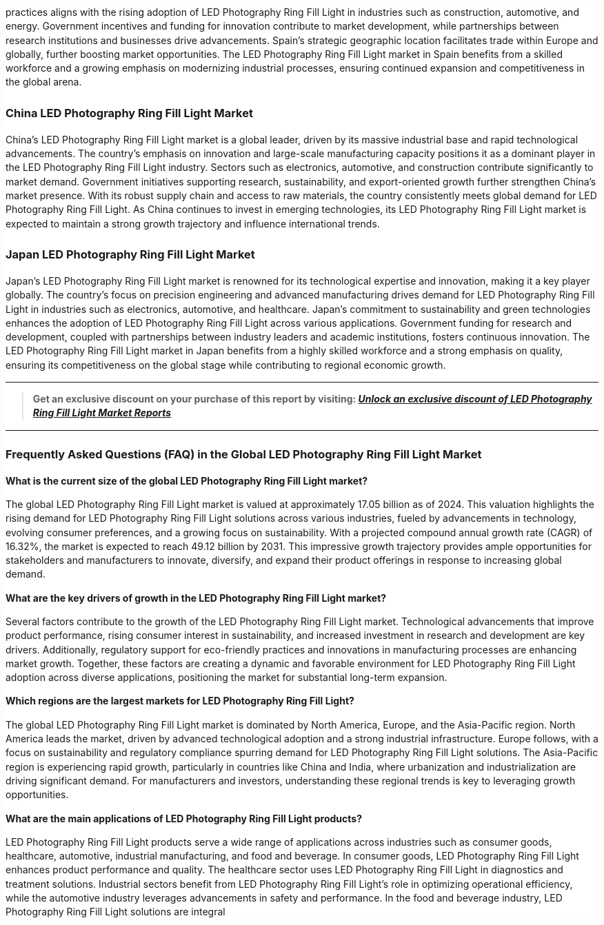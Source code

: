 practices aligns with the rising adoption of LED Photography Ring Fill Light in industries such as construction, automotive, and energy. Government incentives and funding for innovation contribute to market development, while partnerships between research institutions and businesses drive advancements. Spain&rsquo;s strategic geographic location facilitates trade within Europe and globally, further boosting market opportunities. The LED Photography Ring Fill Light market in Spain benefits from a skilled workforce and a growing emphasis on modernizing industrial processes, ensuring continued expansion and competitiveness in the global arena.</p><h3>China LED Photography Ring Fill Light Market</h3><p>China&rsquo;s LED Photography Ring Fill Light market is a global leader, driven by its massive industrial base and rapid technological advancements. The country&rsquo;s emphasis on innovation and large-scale manufacturing capacity positions it as a dominant player in the LED Photography Ring Fill Light industry. Sectors such as electronics, automotive, and construction contribute significantly to market demand. Government initiatives supporting research, sustainability, and export-oriented growth further strengthen China&rsquo;s market presence. With its robust supply chain and access to raw materials, the country consistently meets global demand for LED Photography Ring Fill Light. As China continues to invest in emerging technologies, its LED Photography Ring Fill Light market is expected to maintain a strong growth trajectory and influence international trends.</p><h3>Japan LED Photography Ring Fill Light Market</h3><p>Japan&rsquo;s LED Photography Ring Fill Light market is renowned for its technological expertise and innovation, making it a key player globally. The country&rsquo;s focus on precision engineering and advanced manufacturing drives demand for LED Photography Ring Fill Light in industries such as electronics, automotive, and healthcare. Japan&rsquo;s commitment to sustainability and green technologies enhances the adoption of LED Photography Ring Fill Light across various applications. Government funding for research and development, coupled with partnerships between industry leaders and academic institutions, fosters continuous innovation. The LED Photography Ring Fill Light market in Japan benefits from a highly skilled workforce and a strong emphasis on quality, ensuring its competitiveness on the global stage while contributing to regional economic growth.</p><hr /><blockquote><p><strong>Get an exclusive discount on your purchase of this report by visiting: <em><a href="://marketresearchpulse.com/ask-for-discount/27887?utm_source=Github&amp;utm_medium=0116">Unlock an exclusive discount of LED Photography Ring Fill Light Market Reports</a></em>&nbsp;</strong></p></blockquote><hr /><h3>Frequently Asked Questions (FAQ) in the Global LED Photography Ring Fill Light Market</h3><p><strong>What is the current size of the global LED Photography Ring Fill Light market?</strong></p><p>The global LED Photography Ring Fill Light market is valued at approximately 17.05 billion as of 2024. This valuation highlights the rising demand for LED Photography Ring Fill Light solutions across various industries, fueled by advancements in technology, evolving consumer preferences, and a growing focus on sustainability. With a projected compound annual growth rate (CAGR) of 16.32%, the market is expected to reach 49.12 billion by 2031. This impressive growth trajectory provides ample opportunities for stakeholders and manufacturers to innovate, diversify, and expand their product offerings in response to increasing global demand.</p><p><strong>What are the key drivers of growth in the LED Photography Ring Fill Light market?</strong></p><p>Several factors contribute to the growth of the LED Photography Ring Fill Light market. Technological advancements that improve product performance, rising consumer interest in sustainability, and increased investment in research and development are key drivers. Additionally, regulatory support for eco-friendly practices and innovations in manufacturing processes are enhancing market growth. Together, these factors are creating a dynamic and favorable environment for LED Photography Ring Fill Light adoption across diverse applications, positioning the market for substantial long-term expansion.</p><p><strong>Which regions are the largest markets for LED Photography Ring Fill Light?</strong></p><p>The global LED Photography Ring Fill Light market is dominated by North America, Europe, and the Asia-Pacific region. North America leads the market, driven by advanced technological adoption and a strong industrial infrastructure. Europe follows, with a focus on sustainability and regulatory compliance spurring demand for LED Photography Ring Fill Light solutions. The Asia-Pacific region is experiencing rapid growth, particularly in countries like China and India, where urbanization and industrialization are driving significant demand. For manufacturers and investors, understanding these regional trends is key to leveraging growth opportunities.</p><p><strong>What are the main applications of LED Photography Ring Fill Light products?</strong></p><p>LED Photography Ring Fill Light products serve a wide range of applications across industries such as consumer goods, healthcare, automotive, industrial manufacturing, and food and beverage. In consumer goods, LED Photography Ring Fill Light enhances product performance and quality. The healthcare sector uses LED Photography Ring Fill Light in diagnostics and treatment solutions. Industrial sectors benefit from LED Photography Ring Fill Light&rsquo;s role in optimizing operational efficiency, while the automotive industry leverages advancements in safety and performance. In the food and beverage industry, LED Photography Ring Fill Light solutions are integral